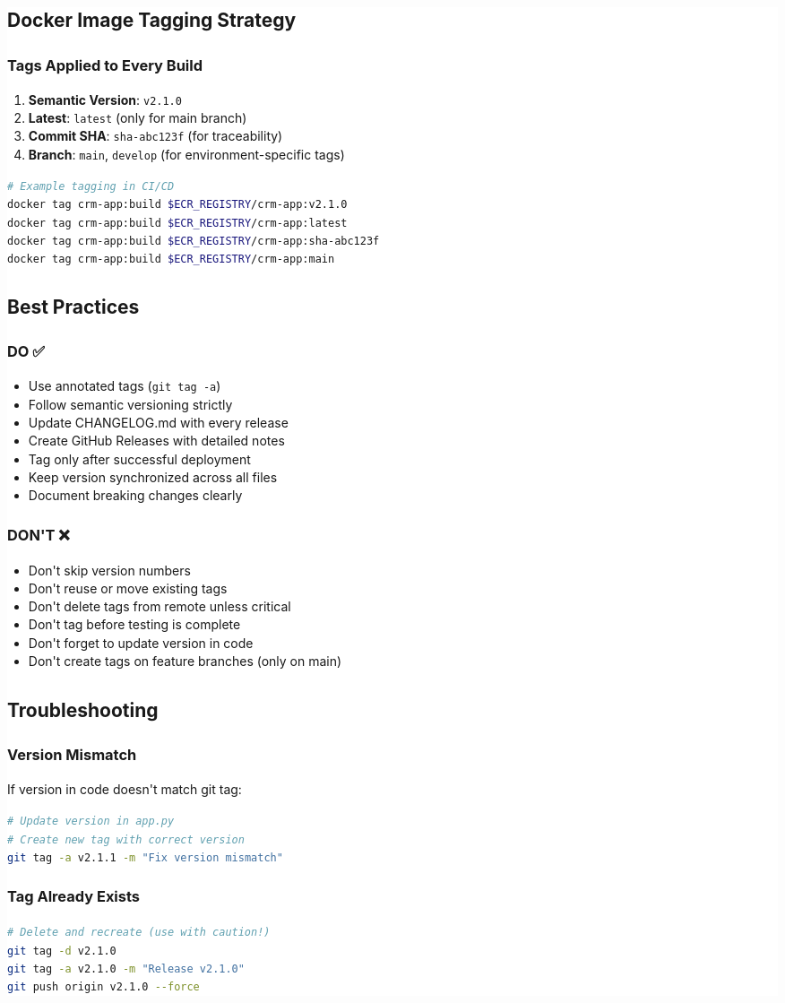 ## Docker Image Tagging Strategy

### Tags Applied to Every Build

1. **Semantic Version**: `v2.1.0`
2. **Latest**: `latest` (only for main branch)
3. **Commit SHA**: `sha-abc123f` (for traceability)
4. **Branch**: `main`, `develop` (for environment-specific tags)

```bash
# Example tagging in CI/CD
docker tag crm-app:build $ECR_REGISTRY/crm-app:v2.1.0
docker tag crm-app:build $ECR_REGISTRY/crm-app:latest
docker tag crm-app:build $ECR_REGISTRY/crm-app:sha-abc123f
docker tag crm-app:build $ECR_REGISTRY/crm-app:main
```

## Best Practices

### DO ✅
- Use annotated tags (`git tag -a`)
- Follow semantic versioning strictly
- Update CHANGELOG.md with every release
- Create GitHub Releases with detailed notes
- Tag only after successful deployment
- Keep version synchronized across all files
- Document breaking changes clearly

### DON'T ❌
- Don't skip version numbers
- Don't reuse or move existing tags
- Don't delete tags from remote unless critical
- Don't tag before testing is complete
- Don't forget to update version in code
- Don't create tags on feature branches (only on main)

## Troubleshooting

### Version Mismatch
If version in code doesn't match git tag:
```bash
# Update version in app.py
# Create new tag with correct version
git tag -a v2.1.1 -m "Fix version mismatch"
```

### Tag Already Exists
```bash
# Delete and recreate (use with caution!)
git tag -d v2.1.0
git tag -a v2.1.0 -m "Release v2.1.0"
git push origin v2.1.0 --force
```

